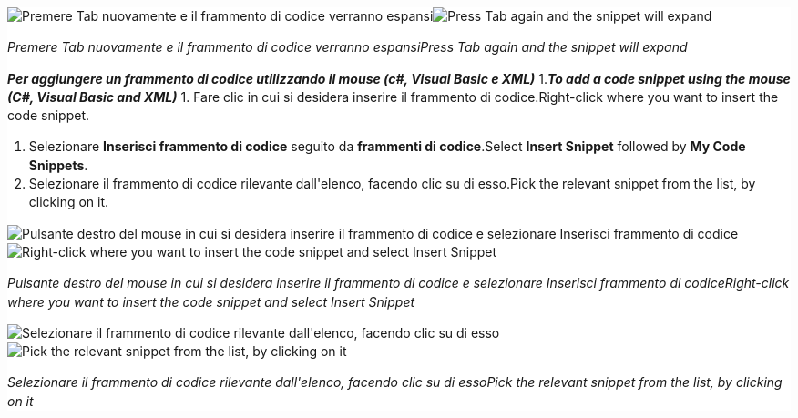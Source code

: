 <span data-ttu-id="07874-408">![Premere Tab nuovamente e il frammento di codice verranno espansi](aspnet-mvc-4-dependency-injection/_static/image22.png "espanderà premere Tab nuovamente e il frammento di codice")</span><span class="sxs-lookup"><span data-stu-id="07874-408">![Press Tab again and the snippet will expand](aspnet-mvc-4-dependency-injection/_static/image22.png "Press Tab again and the snippet will expand")</span></span>

<span data-ttu-id="07874-409">*Premere Tab nuovamente e il frammento di codice verranno espansi*</span><span class="sxs-lookup"><span data-stu-id="07874-409">*Press Tab again and the snippet will expand*</span></span>

<span data-ttu-id="07874-410">***Per aggiungere un frammento di codice utilizzando il mouse (c#, Visual Basic e XML)*** 1.</span><span class="sxs-lookup"><span data-stu-id="07874-410">***To add a code snippet using the mouse (C#, Visual Basic and XML)*** 1.</span></span> <span data-ttu-id="07874-411">Fare clic in cui si desidera inserire il frammento di codice.</span><span class="sxs-lookup"><span data-stu-id="07874-411">Right-click where you want to insert the code snippet.</span></span>

1. <span data-ttu-id="07874-412">Selezionare **Inserisci frammento di codice** seguito da **frammenti di codice**.</span><span class="sxs-lookup"><span data-stu-id="07874-412">Select **Insert Snippet** followed by **My Code Snippets**.</span></span>
2. <span data-ttu-id="07874-413">Selezionare il frammento di codice rilevante dall'elenco, facendo clic su di esso.</span><span class="sxs-lookup"><span data-stu-id="07874-413">Pick the relevant snippet from the list, by clicking on it.</span></span>

<span data-ttu-id="07874-414">![Pulsante destro del mouse in cui si desidera inserire il frammento di codice e selezionare Inserisci frammento di codice](aspnet-mvc-4-dependency-injection/_static/image23.png "rapida in cui si desidera inserire il frammento di codice e selezionare Inserisci frammento di codice")</span><span class="sxs-lookup"><span data-stu-id="07874-414">![Right-click where you want to insert the code snippet and select Insert Snippet](aspnet-mvc-4-dependency-injection/_static/image23.png "Right-click where you want to insert the code snippet and select Insert Snippet")</span></span>

<span data-ttu-id="07874-415">*Pulsante destro del mouse in cui si desidera inserire il frammento di codice e selezionare Inserisci frammento di codice*</span><span class="sxs-lookup"><span data-stu-id="07874-415">*Right-click where you want to insert the code snippet and select Insert Snippet*</span></span>

<span data-ttu-id="07874-416">![Selezionare il frammento di codice rilevante dall'elenco, facendo clic su di esso](aspnet-mvc-4-dependency-injection/_static/image24.png "selezionare il frammento di codice rilevante dall'elenco, facendo clic su di esso")</span><span class="sxs-lookup"><span data-stu-id="07874-416">![Pick the relevant snippet from the list, by clicking on it](aspnet-mvc-4-dependency-injection/_static/image24.png "Pick the relevant snippet from the list, by clicking on it")</span></span>

<span data-ttu-id="07874-417">*Selezionare il frammento di codice rilevante dall'elenco, facendo clic su di esso*</span><span class="sxs-lookup"><span data-stu-id="07874-417">*Pick the relevant snippet from the list, by clicking on it*</span></span>
